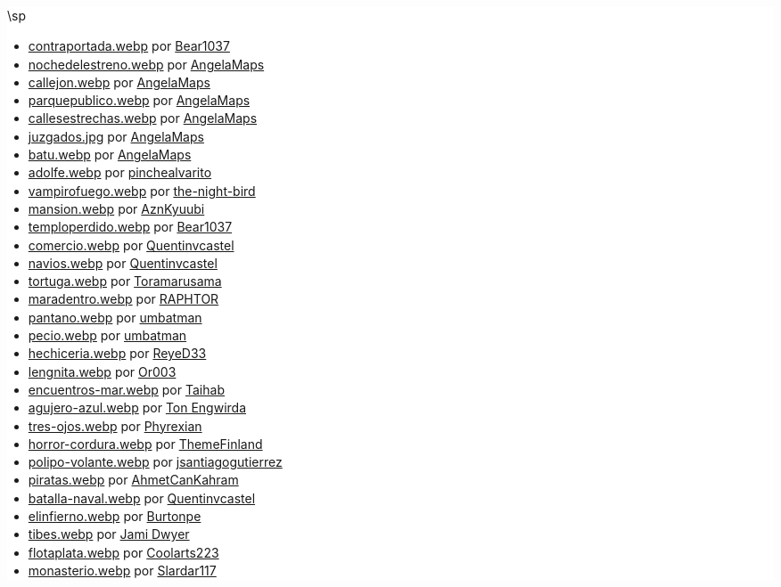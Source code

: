 \sp

* [contraportada.webp](https://www.deviantart.com/bear1037/art/Jungle-Swamp-482759290) por [Bear1037](https://www.deviantart.com/bear1037)
* [nochedelestreno.webp](https://angelamaps.com/2021/07/24/opera-house/) por [AngelaMaps](https://angelamaps.com/)
* [callejon.webp](https://angelamaps.com/2021/09/06/alley/) por [AngelaMaps](https://angelamaps.com/)
* [parquepublico.webp](https://angelamaps.com/2021/08/25/gardens/) por [AngelaMaps](https://angelamaps.com/)
* [callesestrechas.webp](https://angelamaps.com/2023/01/10/narrow-street/) por [AngelaMaps](https://angelamaps.com/)
* [juzgados.jpg](https://angelamaps.com/2022/04/19/courthouse/) por [AngelaMaps](https://angelamaps.com/)
* [batu.webp](https://angelamaps.com/2023/06/20/burial-mound/) por [AngelaMaps](https://angelamaps.com/)
* [adolfe.webp](https://www.deviantart.com/pinchealvarito/art/Digital-Self-Portrait-637532445) por [pinchealvarito](https://www.deviantart.com/pinchealvarito)
* [vampirofuego.webp](https://www.deviantart.com/the-night-bird/art/Light-My-Fire-BG-01-331012312) por [the-night-bird](https://www.deviantart.com/the-night-bird/)
* [mansion.webp](https://www.deviantart.com/aznkyuubi/art/Plantation-Mansion-560562844) por [AznKyuubi](https://www.deviantart.com/aznkyuubi/)
* [temploperdido.webp](https://www.deviantart.com/bear1037/art/Monument-723540805) por [Bear1037](https://www.deviantart.com/bear1037/)
* [comercio.webp](https://www.deviantart.com/quentinvcastel/art/The-Admin-594008953) por [Quentinvcastel](https://www.deviantart.com/quentinvcastel/)
* [navios.webp](https://www.deviantart.com/quentinvcastel/art/Royal-Dolphin-590122673) por [Quentinvcastel](https://www.deviantart.com/quentinvcastel/)
* [tortuga.webp](https://www.deviantart.com/toramarusama/art/turtle-study-300206228) por [Toramarusama](https://www.deviantart.com/toramarusama)
* [maradentro.webp](https://www.deviantart.com/raphtor/art/Shallows-of-the-inland-sea-678520332) por [RAPHTOR](https://www.deviantart.com/raphtor)
* [pantano.webp](https://www.deviantart.com/umbatman/art/Swamp-783861017) por [umbatman](https://www.deviantart.com/umbatman)
* [pecio.webp](https://www.deviantart.com/umbatman/art/Shipwrecked-769356505) por [umbatman](https://www.deviantart.com/umbatman)
* [hechiceria.webp](https://www.deviantart.com/reyed33/art/Unleash-the-Beast-560092369) por [ReyeD33](https://www.deviantart.com/reyed33)
* [lengnita.webp](https://www.deviantart.com/or003/art/Aries-706530045) por [Or003](https://www.deviantart.com/or003)
* [encuentros-mar.webp](https://www.deviantart.com/taihab/art/The-yellow-line-543770906) por [Taihab](https://www.deviantart.com/taihab)
* [agujero-azul.webp](https://en.wikipedia.org/wiki/Dean%27s_Blue_Hole#/media/File:Dean_Blue_Hole_Long_Island_Bahamas_20110210.JPG) por [Ton Engwirda](https://commons.wikimedia.org/w/index.php?title=User:Ton_Engwirda&action=edit&redlink=1)
* [tres-ojos.webp](https://commons.wikimedia.org/wiki/File:Santo_Domingo_Este_-_Los_Tres_Ojos_0082.JPG) por [Phyrexian](https://commons.wikimedia.org/wiki/User:Phyrexian)
* [horror-cordura.webp](https://www.deviantart.com/themefinland/art/The-narrator-906224784) por [ThemeFinland](https://www.deviantart.com/themefinland)
* [polipo-volante.webp](https://www.deviantart.com/jsantiagogutierrez/art/Flying-Polyp-894623183) por [jsantiagogutierrez](https://www.deviantart.com/jsantiagogutierrez)
* [piratas.webp](https://www.deviantart.com/ahmetcankahraman/art/Gamble-748954514) por [AhmetCanKahram](https://www.deviantart.com/ahmetcankahraman)
* [batalla-naval.webp](https://www.deviantart.com/quentinvcastel/art/Battle-Ship-594006743) por [Quentinvcastel](https://www.deviantart.com/quentinvcastel)
* [elinfierno.webp](https://commons.wikimedia.org/wiki/File:Hell_Grand_Cayman_(1).JPG) por [Burtonpe](https://en.wikipedia.org/wiki/User:Burtonpe)
* [tibes.webp](https://commons.wikimedia.org/wiki/File:Centro_Ceremonial_Ind%C3%ADgena_de_Tibes.jpg) por [Jami Dwyer](https://www.flickr.com/people/jamidwyer/)
* [flotaplata.webp](https://www.deviantart.com/coolarts223/art/Pirate-on-the-deck-of-a-pirate-ship-during-storm-961806647) por [Coolarts223](https://www.deviantart.com/coolarts223)
* [monasterio.webp](https://lostatlas.co/m/r-fortress-monastery-21x16-759) por [Slardar117](https://lostatlas.co/c/slardar117)